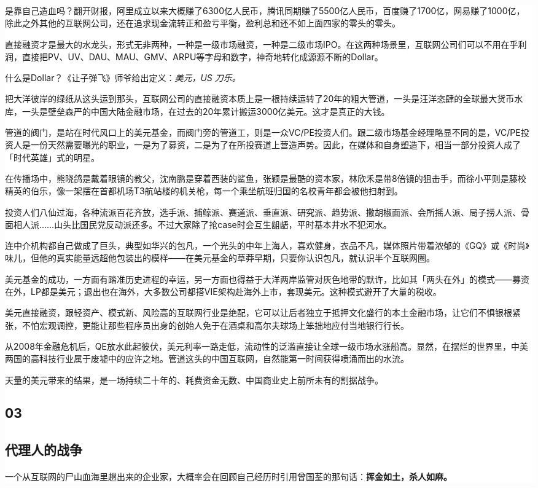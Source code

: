   

是靠自己造血吗？翻开财报，阿里成立以来大概赚了6300亿人民币，腾讯同期赚了5500亿人民币，百度赚了1700亿，网易赚了1000亿，除此之外其他的互联网公司，还在追求现金流转正和盈亏平衡，盈利总和还不如上面四家的零头的零头。

  

直接融资才是最大的水龙头，形式无非两种，一种是一级市场融资，一种是二级市场IPO。在这两种场景里，互联网公司们可以不用在乎利润，直接把PV、UV、DAU、MAU、GMV、ARPU等字母和数字，神奇地转化成源源不断的Dollar。

  

什么是Dollar？《让子弹飞》师爷给出定义：_美元，US 刀乐。_

把大洋彼岸的绿纸从这头运到那头，互联网公司的直接融资本质上是一根持续运转了20年的粗大管道，一头是汪洋恣肆的全球最大货币水库，一头是壁垒森严的中国大陆金融市场，在过去的20年累计搬运3000亿美元。这才是真正的大钱。

  

管道的阀门，是站在时代风口上的美元基金，而阀门旁的管道工，则是一众VC/PE投资人们。跟二级市场基金经理略显不同的是，VC/PE投资人是一份天然需要曝光的职业，一是为了募资，二是为了在所投赛道上营造声势。因此，在媒体和自身塑造下，相当一部分投资人成了「时代英雄」式的明星。

  

在传播场中，熊晓鸽是戴着眼镜的教父，沈南鹏是穿着西装的鲨鱼，张颖是最酷的资本家，林欣禾是带8倍镜的狙击手，而徐小平则是藤校精英的伯乐，像一架摆在首都机场T3航站楼的机关枪，每一个乘坐航班归国的名校青年都会被他扫射到。

  

投资人们八仙过海，各种流派百花齐放，选手派、捕鲸派、赛道派、垂直派、研究派、趋势派、撒胡椒面派、会所摇人派、局子捞人派、骨面相人派……山头比国民党反动派还多。不过大家除了抢case时会互生龃龉，平时基本井水不犯河水。

  

连中介机构都自己做成了巨头，典型如华兴的包凡，一个光头的中年上海人，喜欢健身，衣品不凡，媒体照片带着浓郁的《GQ》或《时尚》味儿，但他的真实能量远超他包装出的模样——在美元基金的草莽早期，只要你认识包凡，就认识半个互联网圈。

  

美元基金的成功，一方面有踏准历史进程的幸运，另一方面也得益于大洋两岸监管对灰色地带的默许，比如其「两头在外」的模式——募资在外，LP都是美元；退出也在海外，大多数公司都搭VIE架构赴海外上市，套现美元。这种模式避开了大量的税收。

  

美元直接融资，跟轻资产、模式新、风险高的互联网行业是绝配，它可以让后者独立于抵押文化盛行的本土金融市场，让它们不惧银根紧张，不怕宏观调控，更能让那些程序员出身的创始人免于在酒桌和高尔夫球场上笨拙地应付当地银行行长。

  

从2008年金融危机后，QE放水此起彼伏，美元利率一路走低，流动性的泛滥直接让全球一级市场水涨船高。显然，在摆烂的世界里，中美两国的高科技行业属于废墟中的应许之地。管道这头的中国互联网，自然能第一时间获得喷涌而出的水流。

  

天量的美元带来的结果，是一场持续二十年的、耗费资金无数、中国商业史上前所未有的割据战争。

  

  

## **03**

## **代理人的战争**

  

  

一个从互联网的尸山血海里趟出来的企业家，大概率会在回顾自己经历时引用曾国荃的那句话：**挥金如土，杀人如麻。**
